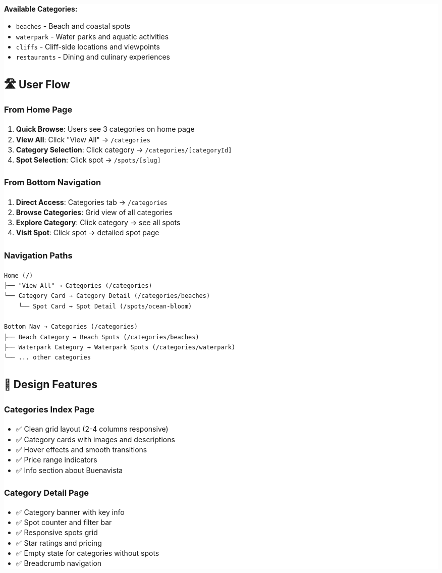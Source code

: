 **Available Categories:**

- `beaches` - Beach and coastal spots
- `waterpark` - Water parks and aquatic activities
- `cliffs` - Cliff-side locations and viewpoints
- `restaurants` - Dining and culinary experiences

## 🛣️ **User Flow**

### **From Home Page**

1. **Quick Browse**: Users see 3 categories on home page
2. **View All**: Click "View All" → `/categories`
3. **Category Selection**: Click category → `/categories/[categoryId]`
4. **Spot Selection**: Click spot → `/spots/[slug]`

### **From Bottom Navigation**

1. **Direct Access**: Categories tab → `/categories`
2. **Browse Categories**: Grid view of all categories
3. **Explore Category**: Click category → see all spots
4. **Visit Spot**: Click spot → detailed spot page

### **Navigation Paths**

```
Home (/)
├── "View All" → Categories (/categories)
└── Category Card → Category Detail (/categories/beaches)
    └── Spot Card → Spot Detail (/spots/ocean-bloom)

Bottom Nav → Categories (/categories)
├── Beach Category → Beach Spots (/categories/beaches)
├── Waterpark Category → Waterpark Spots (/categories/waterpark)
└── ... other categories
```

## 🎨 **Design Features**

### **Categories Index Page**

- ✅ Clean grid layout (2-4 columns responsive)
- ✅ Category cards with images and descriptions
- ✅ Hover effects and smooth transitions
- ✅ Price range indicators
- ✅ Info section about Buenavista

### **Category Detail Page**

- ✅ Category banner with key info
- ✅ Spot counter and filter bar
- ✅ Responsive spots grid
- ✅ Star ratings and pricing
- ✅ Empty state for categories without spots
- ✅ Breadcrumb navigation
